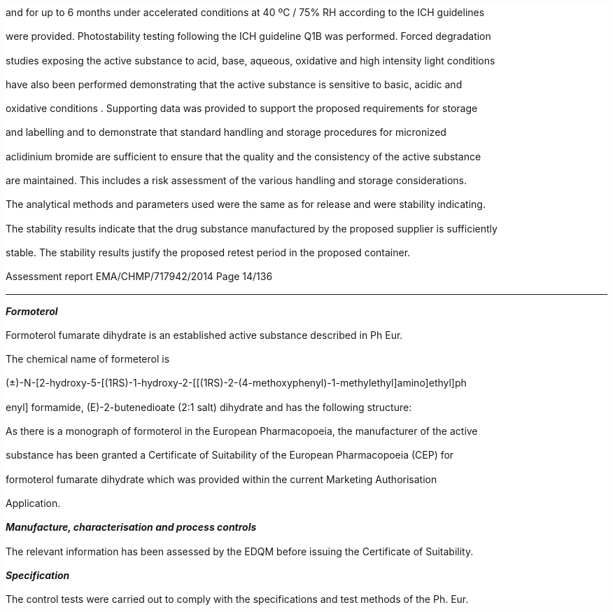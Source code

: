 and for up to 6 months under accelerated conditions at 40 ºC / 75% RH according to the ICH guidelines

were provided. Photostability testing following the ICH guideline Q1B was performed. Forced degradation

studies exposing the active substance to acid, base, aqueous, oxidative and high intensity light conditions

have also been performed demonstrating that the active substance is sensitive to basic, acidic and

oxidative conditions . Supporting data was provided to support the proposed requirements for storage

and labelling and to demonstrate that standard handling and storage procedures for micronized

aclidinium bromide are sufficient to ensure that the quality and the consistency of the active substance

are maintained. This includes a risk assessment of the various handling and storage considerations.

The analytical methods and parameters used were the same as for release and were stability indicating.

The stability results indicate that the drug substance manufactured by the proposed supplier is sufficiently

stable. The stability results justify the proposed retest period in the proposed container.

Assessment report
EMA/CHMP/717942/2014 Page 14/136


-----

***Formoterol***

Formoterol fumarate dihydrate is an established active substance described in Ph Eur.

The chemical name of formeterol is

(±)-N-[2-hydroxy-5-[(1RS)-1-hydroxy-2-[[(1RS)-2-(4-methoxyphenyl)-1-methylethyl]amino]ethyl]ph

enyl] formamide, (E)-2-butenedioate (2:1 salt) dihydrate and has the following structure:

As there is a monograph of formoterol in the European Pharmacopoeia, the manufacturer of the active

substance has been granted a Certificate of Suitability of the European Pharmacopoeia (CEP) for

formoterol fumarate dihydrate which was provided within the current Marketing Authorisation

Application.

***Manufacture, characterisation and process controls***

The relevant information has been assessed by the EDQM before issuing the Certificate of Suitability.

***Specification***

The control tests were carried out to comply with the specifications and test methods of the Ph. Eur.
